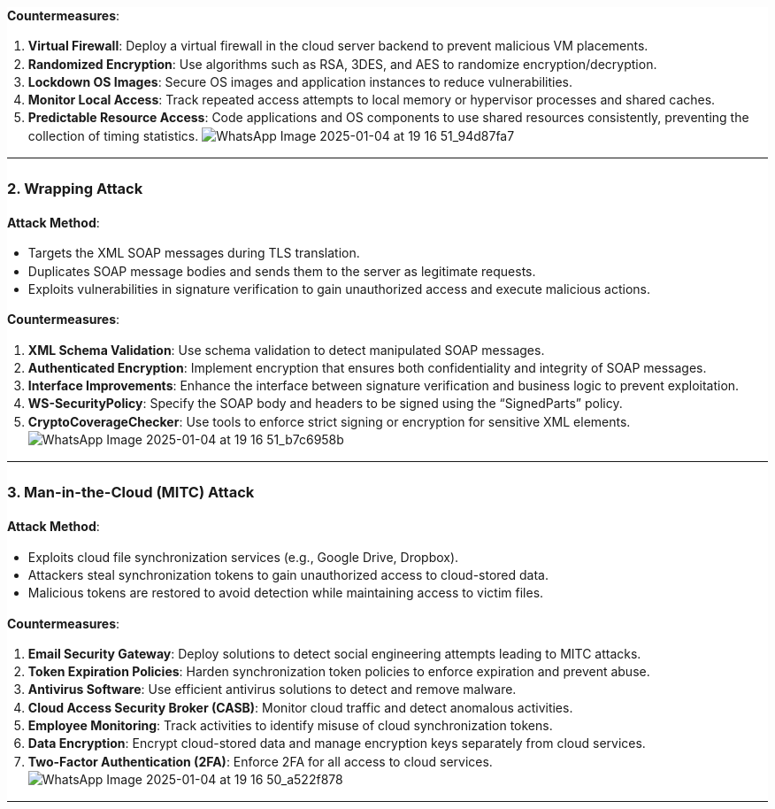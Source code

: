 **Countermeasures**:
1. **Virtual Firewall**: Deploy a virtual firewall in the cloud server backend to prevent malicious VM placements.
2. **Randomized Encryption**: Use algorithms such as RSA, 3DES, and AES to randomize encryption/decryption.
3. **Lockdown OS Images**: Secure OS images and application instances to reduce vulnerabilities.
4. **Monitor Local Access**: Track repeated access attempts to local memory or hypervisor processes and shared caches.
5. **Predictable Resource Access**: Code applications and OS components to use shared resources consistently, preventing the collection of timing statistics.
![WhatsApp Image 2025-01-04 at 19 16 51_94d87fa7](https://github.com/user-attachments/assets/96c9490b-aaa9-4b5b-8164-48a88e1a016a)
---


### **2. Wrapping Attack**

**Attack Method**:
- Targets the XML SOAP messages during TLS translation.
- Duplicates SOAP message bodies and sends them to the server as legitimate requests.
- Exploits vulnerabilities in signature verification to gain unauthorized access and execute malicious actions.

**Countermeasures**:
1. **XML Schema Validation**: Use schema validation to detect manipulated SOAP messages.
2. **Authenticated Encryption**: Implement encryption that ensures both confidentiality and integrity of SOAP messages.
3. **Interface Improvements**: Enhance the interface between signature verification and business logic to prevent exploitation.
4. **WS-SecurityPolicy**: Specify the SOAP body and headers to be signed using the “SignedParts” policy.
5. **CryptoCoverageChecker**: Use tools to enforce strict signing or encryption for sensitive XML elements.
![WhatsApp Image 2025-01-04 at 19 16 51_b7c6958b](https://github.com/user-attachments/assets/52badafa-dae3-4a4b-ac42-65d3893a48d9)

---

### **3. Man-in-the-Cloud (MITC) Attack**

**Attack Method**:
- Exploits cloud file synchronization services (e.g., Google Drive, Dropbox).
- Attackers steal synchronization tokens to gain unauthorized access to cloud-stored data.
- Malicious tokens are restored to avoid detection while maintaining access to victim files.

**Countermeasures**:
1. **Email Security Gateway**: Deploy solutions to detect social engineering attempts leading to MITC attacks.
2. **Token Expiration Policies**: Harden synchronization token policies to enforce expiration and prevent abuse.
3. **Antivirus Software**: Use efficient antivirus solutions to detect and remove malware.
4. **Cloud Access Security Broker (CASB)**: Monitor cloud traffic and detect anomalous activities.
5. **Employee Monitoring**: Track activities to identify misuse of cloud synchronization tokens.
6. **Data Encryption**: Encrypt cloud-stored data and manage encryption keys separately from cloud services.
7. **Two-Factor Authentication (2FA)**: Enforce 2FA for all access to cloud services.
![WhatsApp Image 2025-01-04 at 19 16 50_a522f878](https://github.com/user-attachments/assets/e8a8a96c-579a-4bbd-a65c-f788c81a3b38)

---